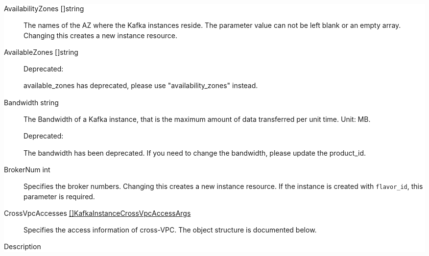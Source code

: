 <a data-swiftype-name="resource-property" data-swiftype-type="text" href="#availabilityzones_go" style="color: inherit; text-decoration: inherit;">Availability<wbr>Zones</a>
</span>
        <span class="property-indicator"></span>
        <span class="property-type">[]string</span>
    </dt>
    <dd><p>The names of the AZ where the Kafka instances reside.
The parameter value can not be left blank or an empty array. Changing this creates a new instance resource.</p>
</dd><dt class="property-optional property-deprecated property-replacement"
            title="Optional, Deprecated">
        <span id="availablezones_go">
<a data-swiftype-name="resource-property" data-swiftype-type="text" href="#availablezones_go" style="color: inherit; text-decoration: inherit;">Available<wbr>Zones</a>
</span>
        <span class="property-indicator"></span>
        <span class="property-type">[]string</span>
    </dt>
    <dd><p class="property-message">Deprecated:<p>available_zones has deprecated, please use &quot;availability_zones&quot; instead.</p>
</p></dd><dt class="property-optional property-deprecated property-replacement"
            title="Optional, Deprecated">
        <span id="bandwidth_go">
<a data-swiftype-name="resource-property" data-swiftype-type="text" href="#bandwidth_go" style="color: inherit; text-decoration: inherit;">Bandwidth</a>
</span>
        <span class="property-indicator"></span>
        <span class="property-type">string</span>
    </dt>
    <dd><p>The Bandwidth of a Kafka instance, that is the maximum amount of data transferred per unit time.
Unit: MB.</p>
<p class="property-message">Deprecated:<p>The bandwidth has been deprecated. If you need to change the bandwidth, please update the product_id.</p>
</p></dd><dt class="property-optional property-replacement"
            title="Optional">
        <span id="brokernum_go">
<a data-swiftype-name="resource-property" data-swiftype-type="text" href="#brokernum_go" style="color: inherit; text-decoration: inherit;">Broker<wbr>Num</a>
</span>
        <span class="property-indicator"></span>
        <span class="property-type">int</span>
    </dt>
    <dd><p>Specifies the broker numbers. Changing this creates a new instance resource.
If the instance is created with <code>flavor_id</code>, this parameter is required.</p>
</dd><dt class="property-optional"
            title="Optional">
        <span id="crossvpcaccesses_go">
<a data-swiftype-name="resource-property" data-swiftype-type="text" href="#crossvpcaccesses_go" style="color: inherit; text-decoration: inherit;">Cross<wbr>Vpc<wbr>Accesses</a>
</span>
        <span class="property-indicator"></span>
        <span class="property-type"><a href="#kafkainstancecrossvpcaccess">[]Kafka<wbr>Instance<wbr>Cross<wbr>Vpc<wbr>Access<wbr>Args</a></span>
    </dt>
    <dd><p>Specifies the access information of cross-VPC.
The object structure is documented below.</p>
</dd><dt class="property-optional"
            title="Optional">
        <span id="description_go">
<a data-swiftype-name="resource-property" data-swiftype-type="text" href="#description_go" style="color: inherit; text-decoration: inherit;">Description</a>
</span>
        <span class="property-indicator"></span>